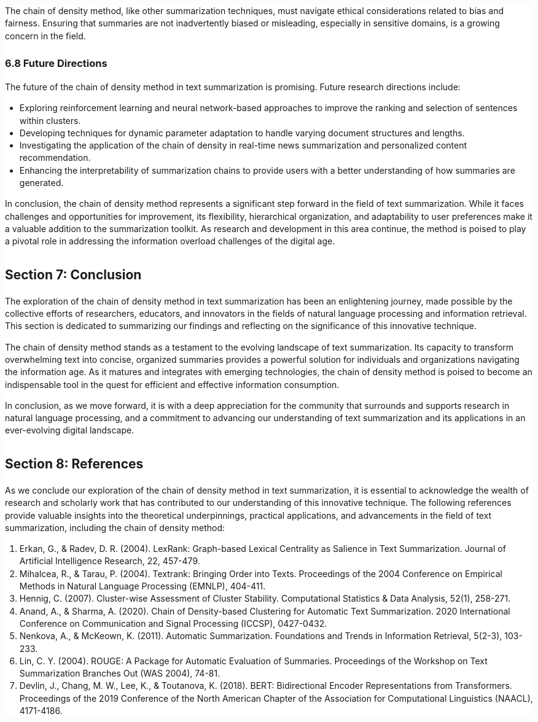 The chain of density method, like other summarization techniques, must navigate ethical considerations related to bias and fairness. Ensuring that summaries are not inadvertently biased or misleading, especially in sensitive domains, is a growing concern in the field.

### 6.8 Future Directions

The future of the chain of density method in text summarization is promising. Future research directions include:

- Exploring reinforcement learning and neural network-based approaches to improve the ranking and selection of sentences within clusters.
- Developing techniques for dynamic parameter adaptation to handle varying document structures and lengths.
- Investigating the application of the chain of density in real-time news summarization and personalized content recommendation.
- Enhancing the interpretability of summarization chains to provide users with a better understanding of how summaries are generated.

In conclusion, the chain of density method represents a significant step forward in the field of text summarization. While it faces challenges and opportunities for improvement, its flexibility, hierarchical organization, and adaptability to user preferences make it a valuable addition to the summarization toolkit. As research and development in this area continue, the method is poised to play a pivotal role in addressing the information overload challenges of the digital age.

## Section 7: Conclusion

The exploration of the chain of density method in text summarization has been an enlightening journey, made possible by the collective efforts of researchers, educators, and innovators in the fields of natural language processing and information retrieval. This section is dedicated to summarizing our findings and reflecting on the significance of this innovative technique.

The chain of density method stands as a testament to the evolving landscape of text summarization. Its capacity to transform overwhelming text into concise, organized summaries provides a powerful solution for individuals and organizations navigating the information age. As it matures and integrates with emerging technologies, the chain of density method is poised to become an indispensable tool in the quest for efficient and effective information consumption.

In conclusion, as we move forward, it is with a deep appreciation for the community that surrounds and supports research in natural language processing, and a commitment to advancing our understanding of text summarization and its applications in an ever-evolving digital landscape.

## Section 8: References

As we conclude our exploration of the chain of density method in text summarization, it is essential to acknowledge the wealth of research and scholarly work that has contributed to our understanding of this innovative technique. The following references provide valuable insights into the theoretical underpinnings, practical applications, and advancements in the field of text summarization, including the chain of density method:

1.  Erkan, G., & Radev, D. R. (2004). LexRank: Graph-based Lexical Centrality as Salience in Text Summarization. Journal of Artificial Intelligence Research, 22, 457-479.
2.  Mihalcea, R., & Tarau, P. (2004). Textrank: Bringing Order into Texts. Proceedings of the 2004 Conference on Empirical Methods in Natural Language Processing (EMNLP), 404-411.
3.  Hennig, C. (2007). Cluster-wise Assessment of Cluster Stability. Computational Statistics & Data Analysis, 52(1), 258-271.
4.  Anand, A., & Sharma, A. (2020). Chain of Density-based Clustering for Automatic Text Summarization. 2020 International Conference on Communication and Signal Processing (ICCSP), 0427-0432.
5.  Nenkova, A., & McKeown, K. (2011). Automatic Summarization. Foundations and Trends in Information Retrieval, 5(2-3), 103-233.
6.  Lin, C. Y. (2004). ROUGE: A Package for Automatic Evaluation of Summaries. Proceedings of the Workshop on Text Summarization Branches Out (WAS 2004), 74-81.
7.  Devlin, J., Chang, M. W., Lee, K., & Toutanova, K. (2018). BERT: Bidirectional Encoder Representations from Transformers. Proceedings of the 2019 Conference of the North American Chapter of the Association for Computational Linguistics (NAACL), 4171-4186.